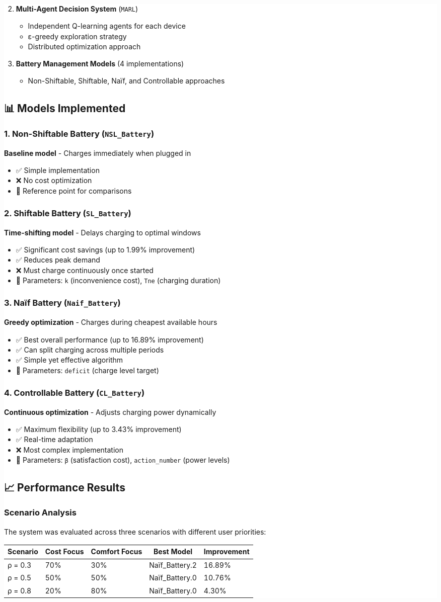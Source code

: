2. **Multi-Agent Decision System** (`MARL`)
   - Independent Q-learning agents for each device
   - ε-greedy exploration strategy
   - Distributed optimization approach

3. **Battery Management Models** (4 implementations)
   - Non-Shiftable, Shiftable, Naïf, and Controllable approaches

## 📊 Models Implemented

### 1. Non-Shiftable Battery (`NSL_Battery`)
**Baseline model** - Charges immediately when plugged in
- ✅ Simple implementation
- ❌ No cost optimization
- 🎯 Reference point for comparisons

### 2. Shiftable Battery (`SL_Battery`) 
**Time-shifting model** - Delays charging to optimal windows
- ✅ Significant cost savings (up to 1.99% improvement)
- ✅ Reduces peak demand
- ❌ Must charge continuously once started
- 🔧 Parameters: `k` (inconvenience cost), `Tne` (charging duration)

### 3. Naïf Battery (`Naif_Battery`)
**Greedy optimization** - Charges during cheapest available hours
- ✅ Best overall performance (up to 16.89% improvement)
- ✅ Can split charging across multiple periods
- ✅ Simple yet effective algorithm
- 🔧 Parameters: `deficit` (charge level target)

### 4. Controllable Battery (`CL_Battery`)
**Continuous optimization** - Adjusts charging power dynamically
- ✅ Maximum flexibility (up to 3.43% improvement)
- ✅ Real-time adaptation
- ❌ Most complex implementation
- 🔧 Parameters: `β` (satisfaction cost), `action_number` (power levels)

## 📈 Performance Results

### Scenario Analysis

The system was evaluated across three scenarios with different user priorities:

| Scenario | Cost Focus | Comfort Focus | Best Model | Improvement |
|----------|------------|---------------|------------|-------------|
| ρ = 0.3  | 70%        | 30%          | Naïf_Battery.2 | 16.89% |
| ρ = 0.5  | 50%        | 50%          | Naïf_Battery.0 | 10.76% |
| ρ = 0.8  | 20%        | 80%          | Naïf_Battery.0 | 4.30% |
